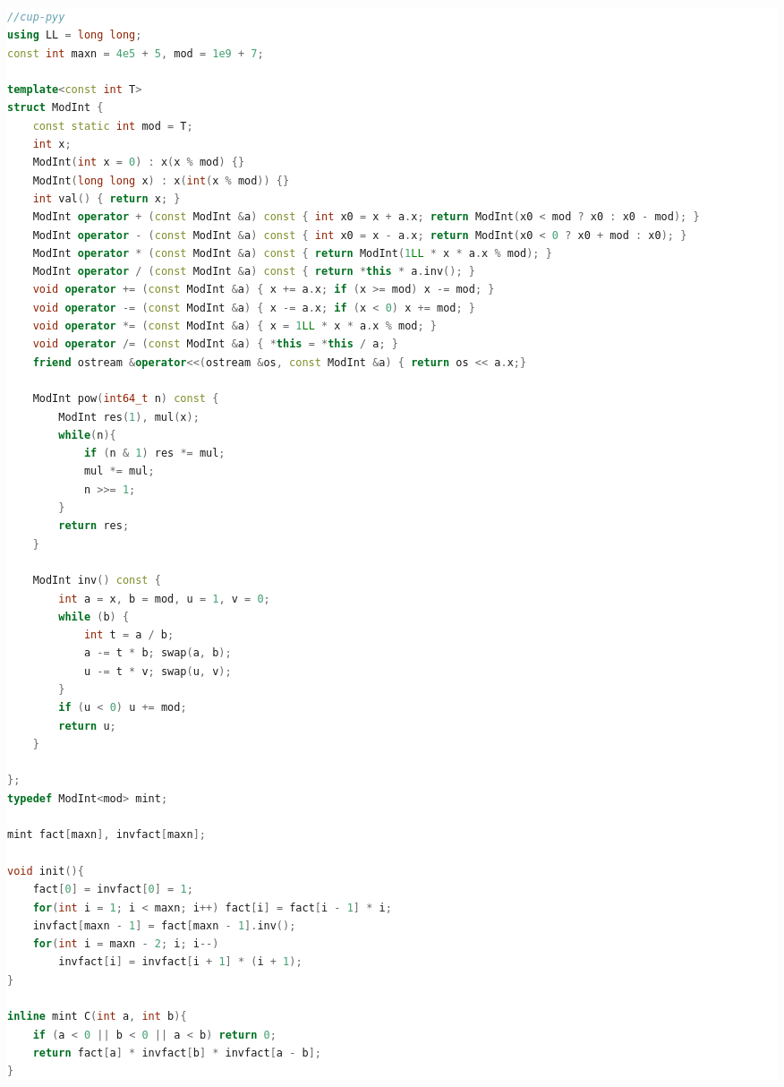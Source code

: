 ```c++
//cup-pyy
using LL = long long;
const int maxn = 4e5 + 5, mod = 1e9 + 7;
 
template<const int T>
struct ModInt {
    const static int mod = T;
    int x;
    ModInt(int x = 0) : x(x % mod) {}
    ModInt(long long x) : x(int(x % mod)) {} 
    int val() { return x; }
    ModInt operator + (const ModInt &a) const { int x0 = x + a.x; return ModInt(x0 < mod ? x0 : x0 - mod); }
    ModInt operator - (const ModInt &a) const { int x0 = x - a.x; return ModInt(x0 < 0 ? x0 + mod : x0); }
    ModInt operator * (const ModInt &a) const { return ModInt(1LL * x * a.x % mod); }
    ModInt operator / (const ModInt &a) const { return *this * a.inv(); }
    void operator += (const ModInt &a) { x += a.x; if (x >= mod) x -= mod; }
    void operator -= (const ModInt &a) { x -= a.x; if (x < 0) x += mod; }
    void operator *= (const ModInt &a) { x = 1LL * x * a.x % mod; }
    void operator /= (const ModInt &a) { *this = *this / a; }
    friend ostream &operator<<(ostream &os, const ModInt &a) { return os << a.x;}
     
    ModInt pow(int64_t n) const {
        ModInt res(1), mul(x);
        while(n){
            if (n & 1) res *= mul;
            mul *= mul;
            n >>= 1;
        }
        return res;
    }
     
    ModInt inv() const {
        int a = x, b = mod, u = 1, v = 0;
        while (b) {
            int t = a / b;
            a -= t * b; swap(a, b);
            u -= t * v; swap(u, v);
        }
        if (u < 0) u += mod;
        return u;
    }
     
};
typedef ModInt<mod> mint;
 
mint fact[maxn], invfact[maxn];
 
void init(){
    fact[0] = invfact[0] = 1;
    for(int i = 1; i < maxn; i++) fact[i] = fact[i - 1] * i;
    invfact[maxn - 1] = fact[maxn - 1].inv();
    for(int i = maxn - 2; i; i--)
        invfact[i] = invfact[i + 1] * (i + 1);  
}
 
inline mint C(int a, int b){
    if (a < 0 || b < 0 || a < b) return 0;
    return fact[a] * invfact[b] * invfact[a - b];
}
```
